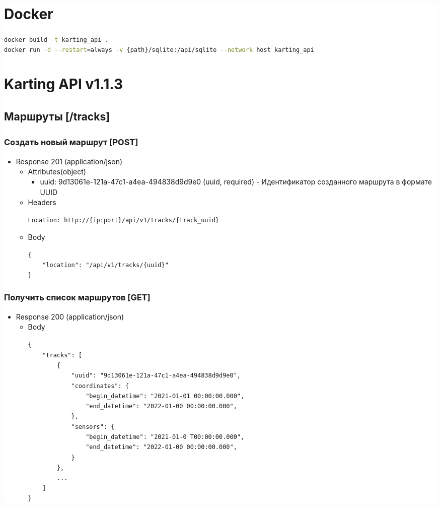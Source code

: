 # Docker

```bash
docker build -t karting_api .
docker run -d --restart=always -v {path}/sqlite:/api/sqlite --network host karting_api
```
# Karting API v1.1.3

## Маршруты [/tracks]

### Создать новый маршрут [POST]
+ Response 201 (application/json)
    + Attributes(object)
        + uuid: 9d13061e-121a-47c1-a4ea-494838d9d9e0 (uuid, required) - Идентификатор созданного маршрута в формате UUID
    + Headers
        ```
        Location: http://{ip:port}/api/v1/tracks/{track_uuid}
        ```
    + Body
        ```
        {
            "location": "/api/v1/tracks/{uuid}" 
        }
        ```


### Получить список маршрутов [GET]

+ Response 200 (application/json)
    + Body
        ```
        {
            "tracks": [
                {
                    "uuid": "9d13061e-121a-47c1-a4ea-494838d9d9e0",
                    "coordinates": {
                        "begin_datetime": "2021-01-01 00:00:00.000",
                        "end_datetime": "2022-01-00 00:00:00.000",
                    },
                    "sensors": {
                        "begin_datetime": "2021-01-0 T00:00:00.000",
                        "end_datetime": "2022-01-00 00:00:00.000",
                    }
                },
                ...
            ]
        }
        ```
